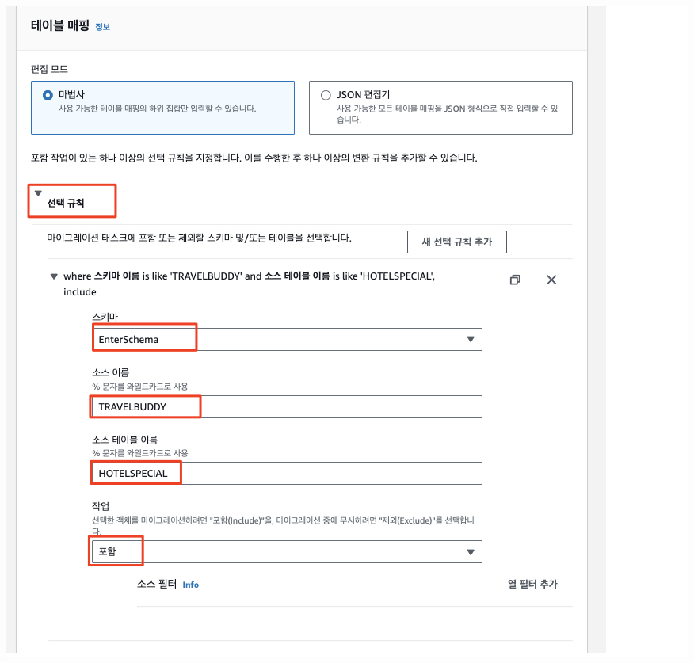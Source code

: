    ![HotelSpecials DMS 마이그레이션 태스크 생성 화면 3](../../images/creat-hotelspecials-dms-migration-task-parameters-3.png)
